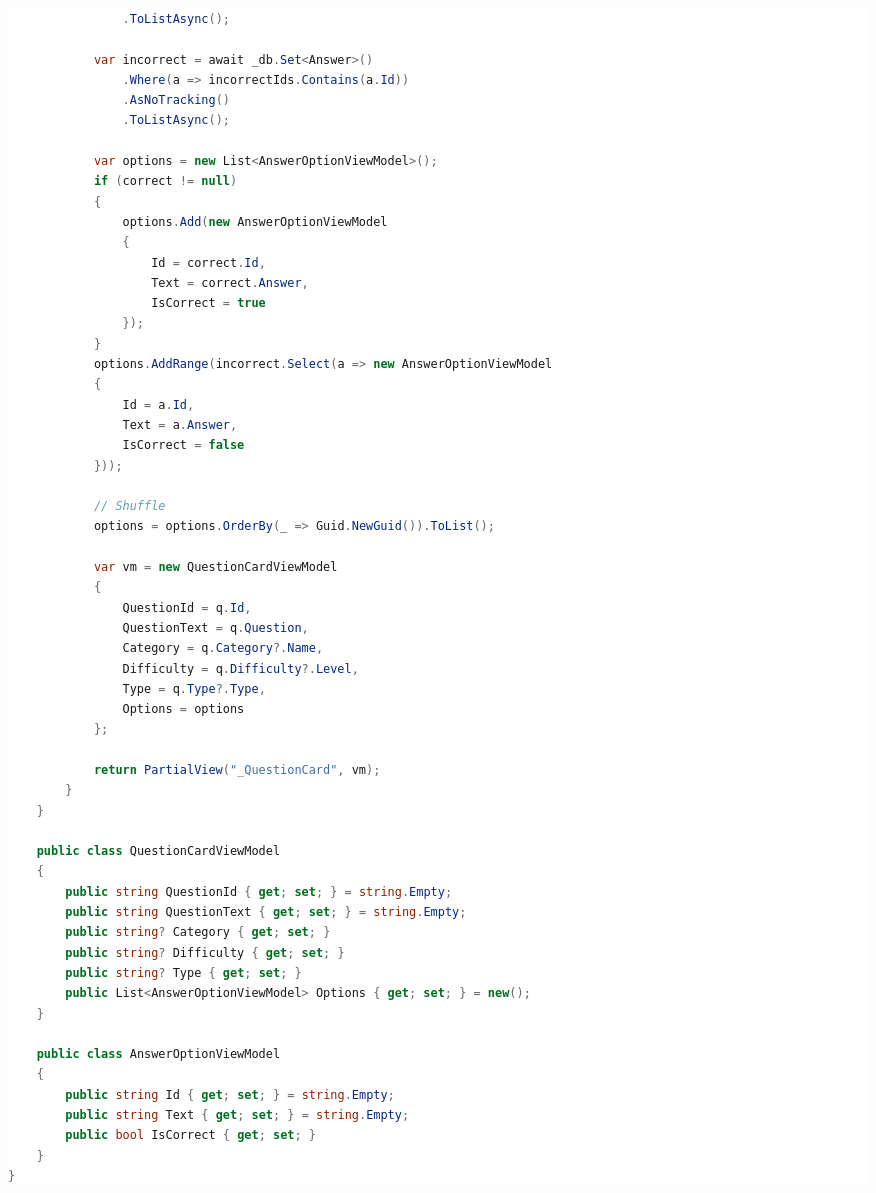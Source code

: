 ```csharp
                .ToListAsync();

            var incorrect = await _db.Set<Answer>()
                .Where(a => incorrectIds.Contains(a.Id))
                .AsNoTracking()
                .ToListAsync();

            var options = new List<AnswerOptionViewModel>();
            if (correct != null)
            {
                options.Add(new AnswerOptionViewModel
                {
                    Id = correct.Id,
                    Text = correct.Answer,
                    IsCorrect = true
                });
            }
            options.AddRange(incorrect.Select(a => new AnswerOptionViewModel
            {
                Id = a.Id,
                Text = a.Answer,
                IsCorrect = false
            }));

            // Shuffle
            options = options.OrderBy(_ => Guid.NewGuid()).ToList();

            var vm = new QuestionCardViewModel
            {
                QuestionId = q.Id,
                QuestionText = q.Question,
                Category = q.Category?.Name,
                Difficulty = q.Difficulty?.Level,
                Type = q.Type?.Type,
                Options = options
            };

            return PartialView("_QuestionCard", vm);
        }
    }

    public class QuestionCardViewModel
    {
        public string QuestionId { get; set; } = string.Empty;
        public string QuestionText { get; set; } = string.Empty;
        public string? Category { get; set; }
        public string? Difficulty { get; set; }
        public string? Type { get; set; }
        public List<AnswerOptionViewModel> Options { get; set; } = new();
    }

    public class AnswerOptionViewModel
    {
        public string Id { get; set; } = string.Empty;
        public string Text { get; set; } = string.Empty;
        public bool IsCorrect { get; set; }
    }
}
```
